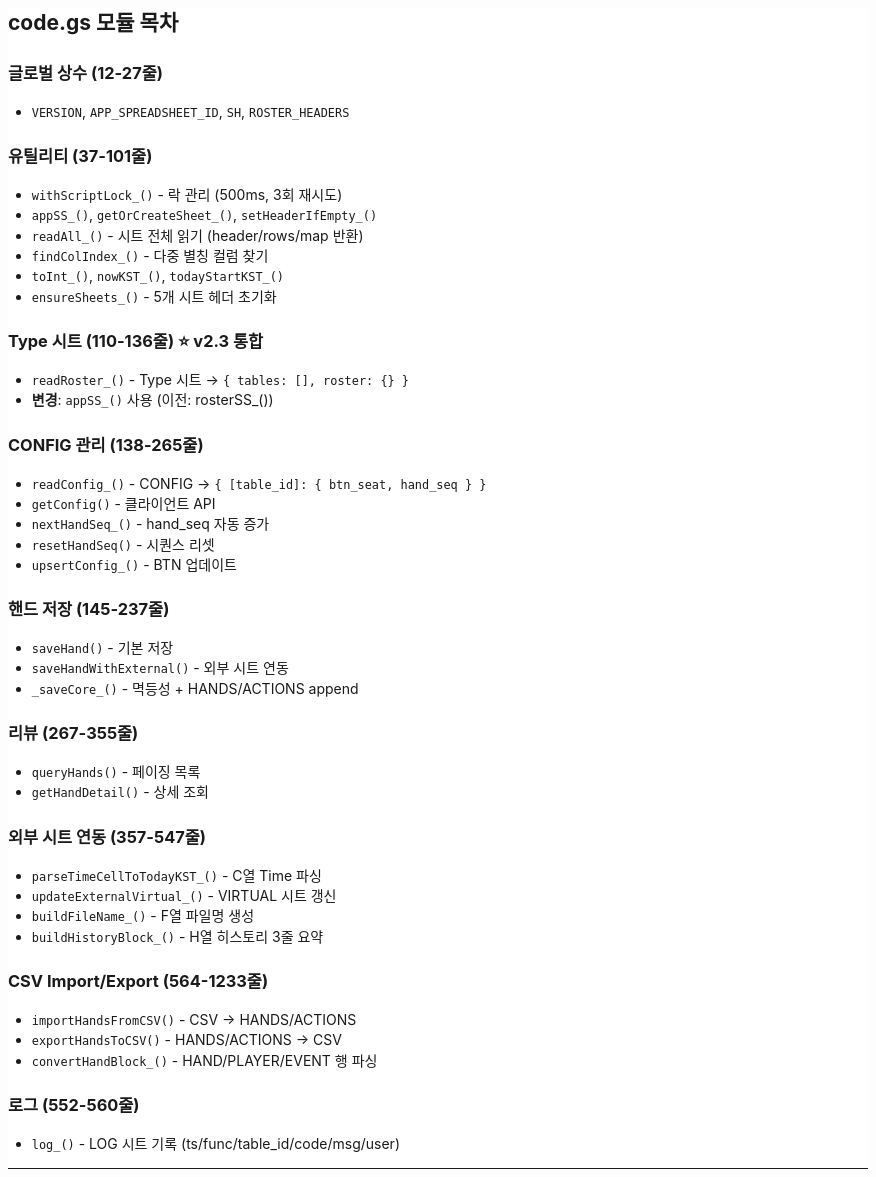 
## code.gs 모듈 목차

### 글로벌 상수 (12-27줄)
- `VERSION`, `APP_SPREADSHEET_ID`, `SH`, `ROSTER_HEADERS`

### 유틸리티 (37-101줄)
- `withScriptLock_()` - 락 관리 (500ms, 3회 재시도)
- `appSS_()`, `getOrCreateSheet_()`, `setHeaderIfEmpty_()`
- `readAll_()` - 시트 전체 읽기 (header/rows/map 반환)
- `findColIndex_()` - 다중 별칭 컬럼 찾기
- `toInt_()`, `nowKST_()`, `todayStartKST_()`
- `ensureSheets_()` - 5개 시트 헤더 초기화

### Type 시트 (110-136줄) ⭐ v2.3 통합
- `readRoster_()` - Type 시트 → `{ tables: [], roster: {} }`
- **변경**: `appSS_()` 사용 (이전: rosterSS_())

### CONFIG 관리 (138-265줄)
- `readConfig_()` - CONFIG → `{ [table_id]: { btn_seat, hand_seq } }`
- `getConfig()` - 클라이언트 API
- `nextHandSeq_()` - hand_seq 자동 증가
- `resetHandSeq()` - 시퀀스 리셋
- `upsertConfig_()` - BTN 업데이트

### 핸드 저장 (145-237줄)
- `saveHand()` - 기본 저장
- `saveHandWithExternal()` - 외부 시트 연동
- `_saveCore_()` - 멱등성 + HANDS/ACTIONS append

### 리뷰 (267-355줄)
- `queryHands()` - 페이징 목록
- `getHandDetail()` - 상세 조회

### 외부 시트 연동 (357-547줄)
- `parseTimeCellToTodayKST_()` - C열 Time 파싱
- `updateExternalVirtual_()` - VIRTUAL 시트 갱신
- `buildFileName_()` - F열 파일명 생성
- `buildHistoryBlock_()` - H열 히스토리 3줄 요약

### CSV Import/Export (564-1233줄)
- `importHandsFromCSV()` - CSV → HANDS/ACTIONS
- `exportHandsToCSV()` - HANDS/ACTIONS → CSV
- `convertHandBlock_()` - HAND/PLAYER/EVENT 행 파싱

### 로그 (552-560줄)
- `log_()` - LOG 시트 기록 (ts/func/table_id/code/msg/user)

---
